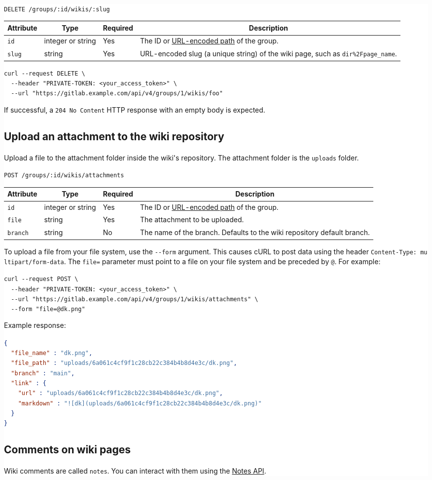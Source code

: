 ```plaintext
DELETE /groups/:id/wikis/:slug
```

| Attribute | Type           | Required | Description |
| --------- | -------------- | -------- | ----------- |
| `id`      | integer or string | Yes      | The ID or [URL-encoded path](rest/_index.md#namespaced-paths) of the group. |
| `slug`    | string         | Yes      | URL-encoded slug (a unique string) of the wiki page, such as `dir%2Fpage_name`. |

```shell
curl --request DELETE \
  --header "PRIVATE-TOKEN: <your_access_token>" \
  --url "https://gitlab.example.com/api/v4/groups/1/wikis/foo"
```

If successful, a `204 No Content` HTTP response with an empty body is expected.

## Upload an attachment to the wiki repository

Upload a file to the attachment folder inside the wiki's repository. The
attachment folder is the `uploads` folder.

```plaintext
POST /groups/:id/wikis/attachments
```

| Attribute     | Type           | Required | Description |
| ------------- | -------------- | -------- | ----------- |
| `id`          | integer or string | Yes      | The ID or [URL-encoded path](rest/_index.md#namespaced-paths) of the group. |
| `file`        | string         | Yes      | The attachment to be uploaded. |
| `branch`      | string         | No       | The name of the branch. Defaults to the wiki repository default branch. |

To upload a file from your file system, use the `--form` argument. This causes
cURL to post data using the header `Content-Type: multipart/form-data`.
The `file=` parameter must point to a file on your file system and be preceded
by `@`. For example:

```shell
curl --request POST \
  --header "PRIVATE-TOKEN: <your_access_token>" \
  --url "https://gitlab.example.com/api/v4/groups/1/wikis/attachments" \
  --form "file=@dk.png"
```

Example response:

```json
{
  "file_name" : "dk.png",
  "file_path" : "uploads/6a061c4cf9f1c28cb22c384b4b8d4e3c/dk.png",
  "branch" : "main",
  "link" : {
    "url" : "uploads/6a061c4cf9f1c28cb22c384b4b8d4e3c/dk.png",
    "markdown" : "![dk](uploads/6a061c4cf9f1c28cb22c384b4b8d4e3c/dk.png)"
  }
}
```

## Comments on wiki pages

Wiki comments are called `notes`. You can interact with them using the [Notes API](notes.md#group-wikis).
